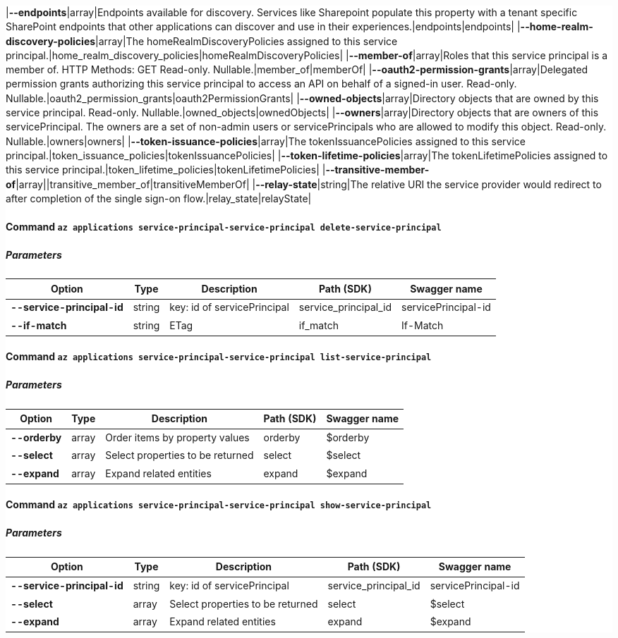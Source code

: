 |**--endpoints**|array|Endpoints available for discovery. Services like Sharepoint populate this property with a tenant specific SharePoint endpoints that other applications can discover and use in their experiences.|endpoints|endpoints|
|**--home-realm-discovery-policies**|array|The homeRealmDiscoveryPolicies assigned to this service principal.|home_realm_discovery_policies|homeRealmDiscoveryPolicies|
|**--member-of**|array|Roles that this service principal is a member of. HTTP Methods: GET Read-only. Nullable.|member_of|memberOf|
|**--oauth2-permission-grants**|array|Delegated permission grants authorizing this service principal to access an API on behalf of a signed-in user. Read-only. Nullable.|oauth2_permission_grants|oauth2PermissionGrants|
|**--owned-objects**|array|Directory objects that are owned by this service principal. Read-only. Nullable.|owned_objects|ownedObjects|
|**--owners**|array|Directory objects that are owners of this servicePrincipal. The owners are a set of non-admin users or servicePrincipals who are allowed to modify this object. Read-only. Nullable.|owners|owners|
|**--token-issuance-policies**|array|The tokenIssuancePolicies assigned to this service principal.|token_issuance_policies|tokenIssuancePolicies|
|**--token-lifetime-policies**|array|The tokenLifetimePolicies assigned to this service principal.|token_lifetime_policies|tokenLifetimePolicies|
|**--transitive-member-of**|array||transitive_member_of|transitiveMemberOf|
|**--relay-state**|string|The relative URI the service provider would redirect to after completion of the single sign-on flow.|relay_state|relayState|

#### <a name="servicePrincipals.servicePrincipalDeleteServicePrincipal">Command `az applications service-principal-service-principal delete-service-principal`</a>

##### <a name="ParametersservicePrincipals.servicePrincipalDeleteServicePrincipal">Parameters</a> 
|Option|Type|Description|Path (SDK)|Swagger name|
|------|----|-----------|----------|------------|
|**--service-principal-id**|string|key: id of servicePrincipal|service_principal_id|servicePrincipal-id|
|**--if-match**|string|ETag|if_match|If-Match|

#### <a name="servicePrincipals.servicePrincipalListServicePrincipal">Command `az applications service-principal-service-principal list-service-principal`</a>

##### <a name="ParametersservicePrincipals.servicePrincipalListServicePrincipal">Parameters</a> 
|Option|Type|Description|Path (SDK)|Swagger name|
|------|----|-----------|----------|------------|
|**--orderby**|array|Order items by property values|orderby|$orderby|
|**--select**|array|Select properties to be returned|select|$select|
|**--expand**|array|Expand related entities|expand|$expand|

#### <a name="servicePrincipals.servicePrincipalGetServicePrincipal">Command `az applications service-principal-service-principal show-service-principal`</a>

##### <a name="ParametersservicePrincipals.servicePrincipalGetServicePrincipal">Parameters</a> 
|Option|Type|Description|Path (SDK)|Swagger name|
|------|----|-----------|----------|------------|
|**--service-principal-id**|string|key: id of servicePrincipal|service_principal_id|servicePrincipal-id|
|**--select**|array|Select properties to be returned|select|$select|
|**--expand**|array|Expand related entities|expand|$expand|
